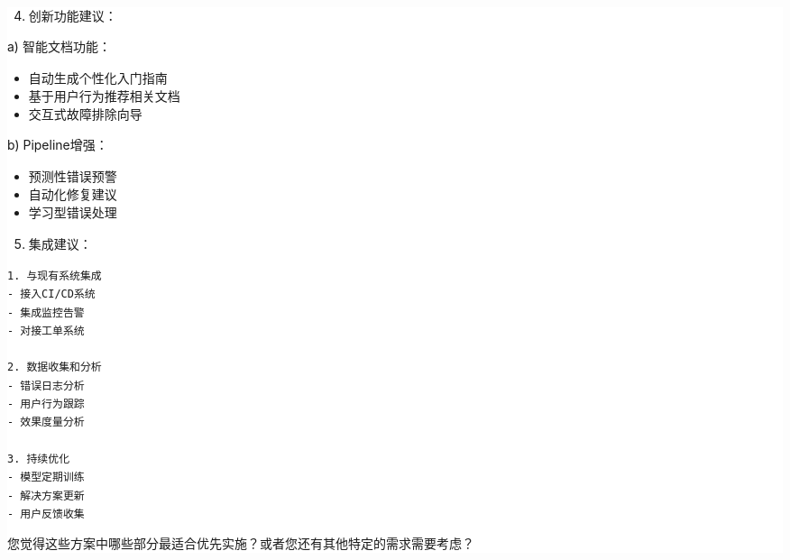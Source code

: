4. 创新功能建议：

a) 智能文档功能：

- 自动生成个性化入门指南
- 基于用户行为推荐相关文档
- 交互式故障排除向导

b) Pipeline增强：

- 预测性错误预警
- 自动化修复建议
- 学习型错误处理

5. 集成建议：

```
1. 与现有系统集成
- 接入CI/CD系统
- 集成监控告警
- 对接工单系统

2. 数据收集和分析
- 错误日志分析
- 用户行为跟踪
- 效果度量分析

3. 持续优化
- 模型定期训练
- 解决方案更新
- 用户反馈收集
```

您觉得这些方案中哪些部分最适合优先实施？或者您还有其他特定的需求需要考虑？
